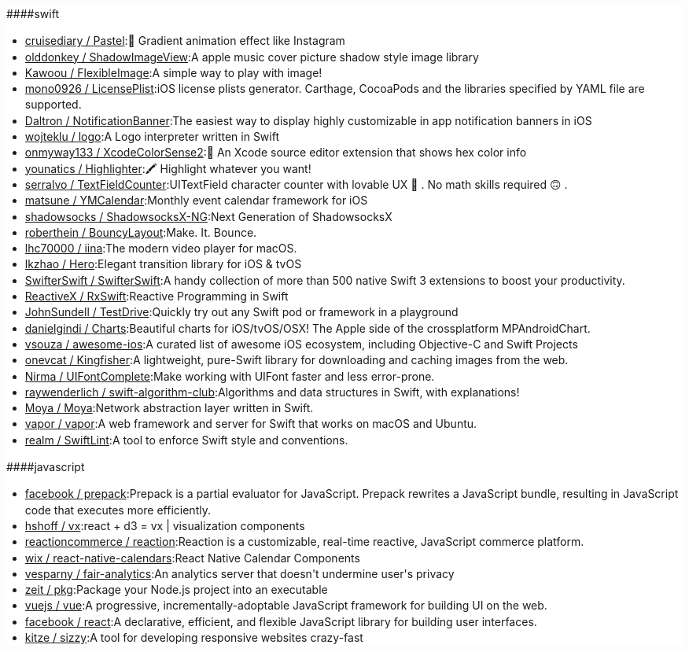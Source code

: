 ####swift
* [cruisediary / Pastel](https://github.com/cruisediary/Pastel):🎨 Gradient animation effect like Instagram
* [olddonkey / ShadowImageView](https://github.com/olddonkey/ShadowImageView):A apple music cover picture shadow style image library
* [Kawoou / FlexibleImage](https://github.com/Kawoou/FlexibleImage):A simple way to play with image!
* [mono0926 / LicensePlist](https://github.com/mono0926/LicensePlist):iOS license plists generator. Carthage, CocoaPods and the libraries specified by YAML file are supported.
* [Daltron / NotificationBanner](https://github.com/Daltron/NotificationBanner):The easiest way to display highly customizable in app notification banners in iOS
* [wojteklu / logo](https://github.com/wojteklu/logo):A Logo interpreter written in Swift
* [onmyway133 / XcodeColorSense2](https://github.com/onmyway133/XcodeColorSense2):🍉 An Xcode source editor extension that shows hex color info
* [younatics / Highlighter](https://github.com/younatics/Highlighter):🖍 Highlight whatever you want!
* [serralvo / TextFieldCounter](https://github.com/serralvo/TextFieldCounter):UITextField character counter with lovable UX 💖 . No math skills required 🙃 .
* [matsune / YMCalendar](https://github.com/matsune/YMCalendar):Monthly event calendar framework for iOS
* [shadowsocks / ShadowsocksX-NG](https://github.com/shadowsocks/ShadowsocksX-NG):Next Generation of ShadowsocksX
* [roberthein / BouncyLayout](https://github.com/roberthein/BouncyLayout):Make. It. Bounce.
* [lhc70000 / iina](https://github.com/lhc70000/iina):The modern video player for macOS.
* [lkzhao / Hero](https://github.com/lkzhao/Hero):Elegant transition library for iOS & tvOS
* [SwifterSwift / SwifterSwift](https://github.com/SwifterSwift/SwifterSwift):A handy collection of more than 500 native Swift 3 extensions to boost your productivity.
* [ReactiveX / RxSwift](https://github.com/ReactiveX/RxSwift):Reactive Programming in Swift
* [JohnSundell / TestDrive](https://github.com/JohnSundell/TestDrive):Quickly try out any Swift pod or framework in a playground
* [danielgindi / Charts](https://github.com/danielgindi/Charts):Beautiful charts for iOS/tvOS/OSX! The Apple side of the crossplatform MPAndroidChart.
* [vsouza / awesome-ios](https://github.com/vsouza/awesome-ios):A curated list of awesome iOS ecosystem, including Objective-C and Swift Projects
* [onevcat / Kingfisher](https://github.com/onevcat/Kingfisher):A lightweight, pure-Swift library for downloading and caching images from the web.
* [Nirma / UIFontComplete](https://github.com/Nirma/UIFontComplete):Make working with UIFont faster and less error-prone.
* [raywenderlich / swift-algorithm-club](https://github.com/raywenderlich/swift-algorithm-club):Algorithms and data structures in Swift, with explanations!
* [Moya / Moya](https://github.com/Moya/Moya):Network abstraction layer written in Swift.
* [vapor / vapor](https://github.com/vapor/vapor):A web framework and server for Swift that works on macOS and Ubuntu.
* [realm / SwiftLint](https://github.com/realm/SwiftLint):A tool to enforce Swift style and conventions.

####javascript
* [facebook / prepack](https://github.com/facebook/prepack):Prepack is a partial evaluator for JavaScript. Prepack rewrites a JavaScript bundle, resulting in JavaScript code that executes more efficiently.
* [hshoff / vx](https://github.com/hshoff/vx):react + d3 = vx | visualization components
* [reactioncommerce / reaction](https://github.com/reactioncommerce/reaction):Reaction is a customizable, real-time reactive, JavaScript commerce platform.
* [wix / react-native-calendars](https://github.com/wix/react-native-calendars):React Native Calendar Components
* [vesparny / fair-analytics](https://github.com/vesparny/fair-analytics):An analytics server that doesn't undermine user's privacy
* [zeit / pkg](https://github.com/zeit/pkg):Package your Node.js project into an executable
* [vuejs / vue](https://github.com/vuejs/vue):A progressive, incrementally-adoptable JavaScript framework for building UI on the web.
* [facebook / react](https://github.com/facebook/react):A declarative, efficient, and flexible JavaScript library for building user interfaces.
* [kitze / sizzy](https://github.com/kitze/sizzy):A tool for developing responsive websites crazy-fast